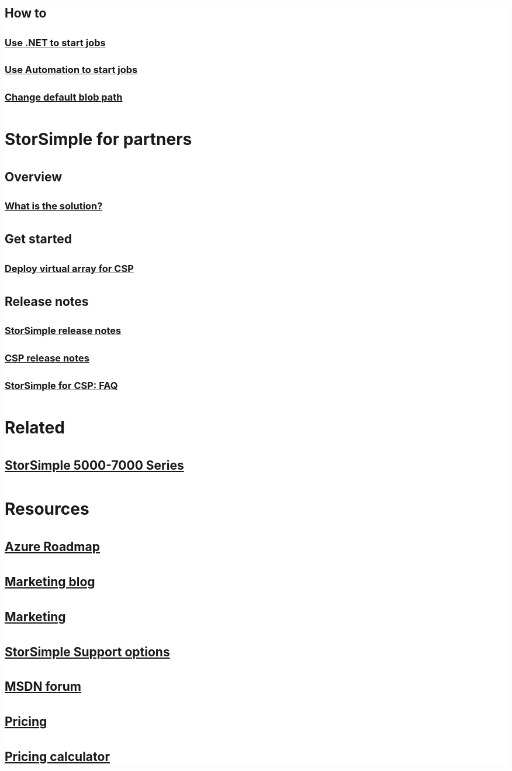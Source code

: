 ## How to
### [Use .NET to start jobs](storsimple-data-manager-dotnet-jobs.md)
### [Use Automation to start jobs](storsimple-data-manager-job-using-automation.md)
### [Change default blob path](storsimple-data-manager-change-default-blob-path.md)

# StorSimple for partners

## Overview
### [What is the solution?](storsimple-partner-csp-overview.md)

## Get started
### [Deploy virtual array for CSP](storsimple-partner-csp-deploy.md)

## Release notes
### [StorSimple release notes](https://aka.ms/storsimple-virtual-array-latest-relnote)
### [CSP release notes](https://partner.microsoft.com/Support/whats-new)
### [StorSimple for CSP: FAQ](storsimple-partner-csp-faq.md)

# Related
## [StorSimple 5000-7000 Series](http://onlinehelp.storsimple.com)

# Resources
## [Azure Roadmap](https://azure.microsoft.com/roadmap/)
## [Marketing blog](http://blogs.technet.com/b/cis/)
## [Marketing](https://www.microsoft.com/server-cloud/products/storsimple/explore.aspx)
## [StorSimple Support options](storsimple-8000-support-options.md)
## [MSDN forum](https://social.msdn.microsoft.com/Forums/azure/home?forum=StorSimple)
## [Pricing](https://azure.microsoft.com/pricing/details/storsimple/)
## [Pricing calculator](https://azure.microsoft.com/pricing/calculator/)